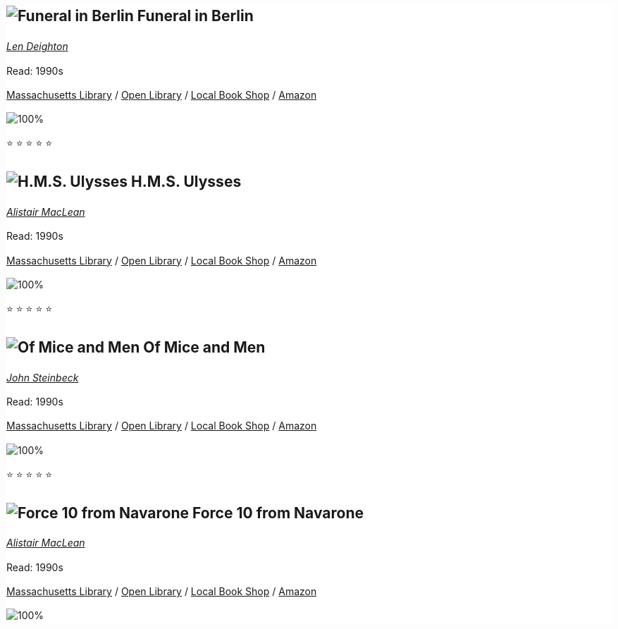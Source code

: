 ## ![Funeral in Berlin](https://covers.openlibrary.org/b/id/1364710-M.jpg) Funeral in Berlin
*[Len Deighton](../authors/LenDeighton)*

Read: 1990s

[Massachusetts Library](https://library.minlib.net/search/i=9780425053232) / [Open Library](https://openlibrary.org/isbn/9780425053232) / [Local Book Shop](https://bookshop.org/book/9780425053232) / [Amazon](https://amazon.com/dp/0007343000)

![100%](https://geps.dev/progress/100) 

:star: :star: :star: :star: :star:

## ![H.M.S. Ulysses](https://covers.openlibrary.org/b/id/11645475-M.jpg) H.M.S. Ulysses
*[Alistair MacLean](../authors/AlistairMacLean)*

Read: 1990s

[Massachusetts Library](https://library.minlib.net/search/i=9780002433037) / [Open Library](https://openlibrary.org/isbn/9780002433037) / [Local Book Shop](https://bookshop.org/book/9780002433037) / [Amazon](https://amazon.com/dp/0006122116)

![100%](https://geps.dev/progress/100) 

:star: :star: :star: :star: :star:

## ![Of Mice and Men](https://covers.openlibrary.org/b/id/14319003-M.jpg) Of Mice and Men
*[John Steinbeck](../authors/JohnSteinbeck)*

Read: 1990s

[Massachusetts Library](https://library.minlib.net/search/i=9780394604725) / [Open Library](https://openlibrary.org/isbn/9780394604725) / [Local Book Shop](https://bookshop.org/book/9780394604725) / [Amazon](https://amazon.com/dp/0553131001)

![100%](https://geps.dev/progress/100) 

:star: :star: :star: :star: :star:

## ![Force 10 from Navarone](https://covers.openlibrary.org/b/id/3430-M.jpg) Force 10 from Navarone
*[Alistair MacLean](../authors/AlistairMacLean)*

Read: 1990s

[Massachusetts Library](https://library.minlib.net/search/i=9780007892204) / [Open Library](https://openlibrary.org/isbn/9780007892204) / [Local Book Shop](https://bookshop.org/book/9780007892204) / [Amazon](https://amazon.com/dp/0007892209)

![100%](https://geps.dev/progress/100) 
